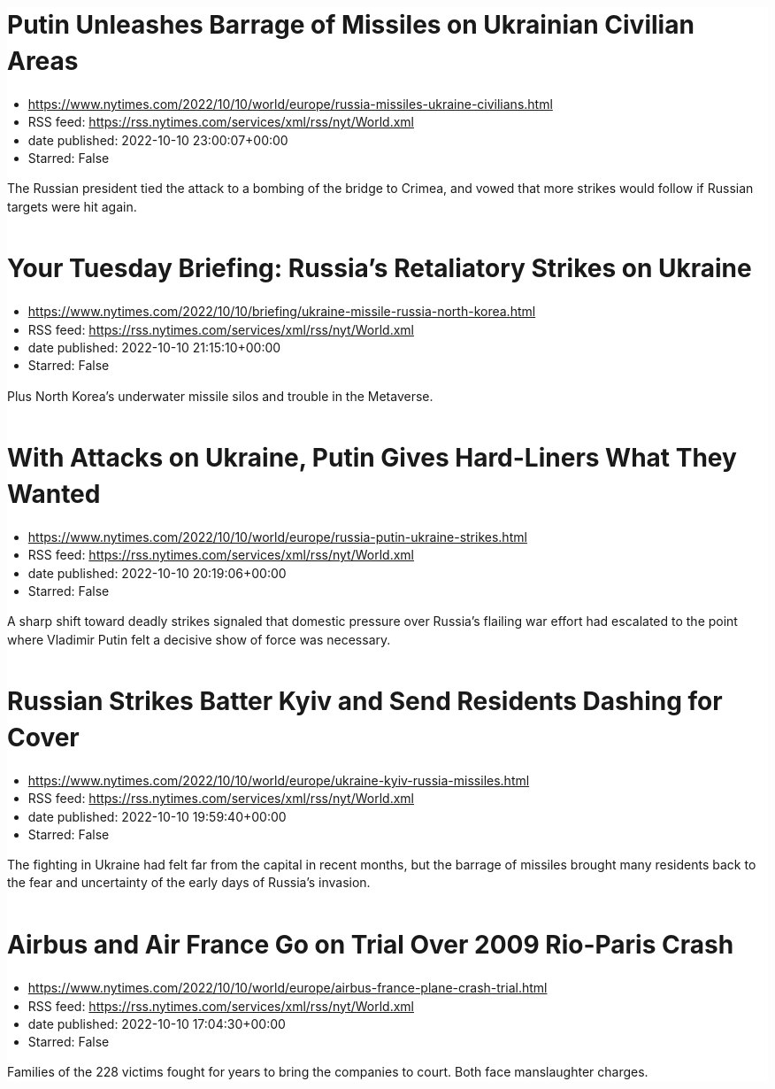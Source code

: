 # Putin Unleashes Barrage of Missiles on Ukrainian Civilian Areas
 - https://www.nytimes.com/2022/10/10/world/europe/russia-missiles-ukraine-civilians.html
 - RSS feed: https://rss.nytimes.com/services/xml/rss/nyt/World.xml
 - date published: 2022-10-10 23:00:07+00:00
 - Starred: False

The Russian president tied the attack to a bombing of the bridge to Crimea, and vowed that more strikes would follow if Russian targets were hit again.

# Your Tuesday Briefing: Russia’s Retaliatory Strikes on Ukraine
 - https://www.nytimes.com/2022/10/10/briefing/ukraine-missile-russia-north-korea.html
 - RSS feed: https://rss.nytimes.com/services/xml/rss/nyt/World.xml
 - date published: 2022-10-10 21:15:10+00:00
 - Starred: False

Plus North Korea’s underwater missile silos and trouble in the Metaverse.

# With Attacks on Ukraine, Putin Gives Hard-Liners What They Wanted
 - https://www.nytimes.com/2022/10/10/world/europe/russia-putin-ukraine-strikes.html
 - RSS feed: https://rss.nytimes.com/services/xml/rss/nyt/World.xml
 - date published: 2022-10-10 20:19:06+00:00
 - Starred: False

A sharp shift toward deadly strikes signaled that domestic pressure over Russia’s flailing war effort had escalated to the point where Vladimir Putin felt a decisive show of force was necessary.

# Russian Strikes Batter Kyiv and Send Residents Dashing for Cover
 - https://www.nytimes.com/2022/10/10/world/europe/ukraine-kyiv-russia-missiles.html
 - RSS feed: https://rss.nytimes.com/services/xml/rss/nyt/World.xml
 - date published: 2022-10-10 19:59:40+00:00
 - Starred: False

The fighting in Ukraine had felt far from the capital in recent months, but the barrage of missiles brought many residents back to the fear and uncertainty of the early days of Russia’s invasion.

# Airbus and Air France Go on Trial Over 2009 Rio-Paris Crash
 - https://www.nytimes.com/2022/10/10/world/europe/airbus-france-plane-crash-trial.html
 - RSS feed: https://rss.nytimes.com/services/xml/rss/nyt/World.xml
 - date published: 2022-10-10 17:04:30+00:00
 - Starred: False

Families of the 228 victims fought for years to bring the companies to court. Both face manslaughter charges.
